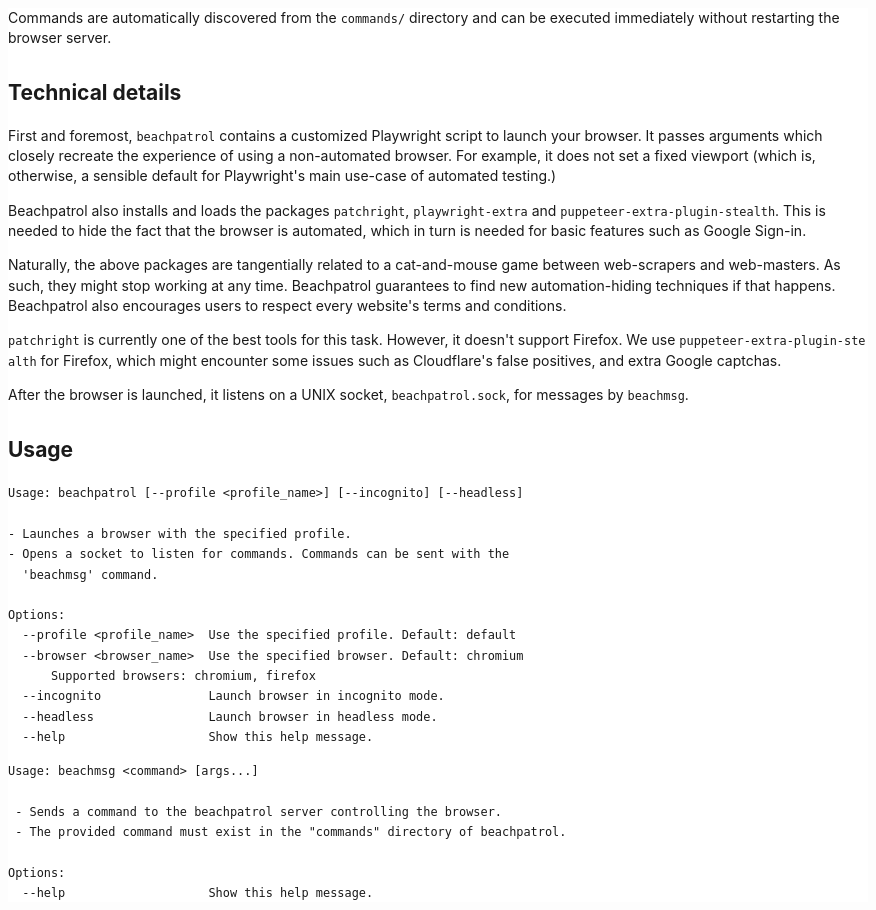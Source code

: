 Commands are automatically discovered from the `commands/` directory and can be executed immediately without restarting the browser server.

## Technical details

First and foremost, `beachpatrol` contains a customized Playwright script to
launch your browser. It passes arguments which closely recreate the experience
of using a non-automated browser. For example, it does not set a fixed viewport
(which is, otherwise, a sensible default for Playwright's main use-case of
automated testing.)

Beachpatrol also installs and loads the packages `patchright`,
`playwright-extra` and `puppeteer-extra-plugin-stealth`. This is needed to hide
the fact that the browser is automated, which in turn is needed for basic
features such as Google Sign-in.

Naturally, the above packages are tangentially related to a cat-and-mouse game
between web-scrapers and web-masters. As such, they might stop working at any
time. Beachpatrol guarantees to find new automation-hiding techniques if that
happens. Beachpatrol also encourages users to respect every website's terms and
conditions.

`patchright` is currently one of the best tools for this task. However, it
doesn't support Firefox. We use `puppeteer-extra-plugin-stealth` for Firefox,
which might encounter some issues such as Cloudflare's false positives, and
extra Google captchas.

After the browser is launched, it listens on a UNIX socket, `beachpatrol.sock`,
for messages by `beachmsg`.

## Usage

```
Usage: beachpatrol [--profile <profile_name>] [--incognito] [--headless]

- Launches a browser with the specified profile.
- Opens a socket to listen for commands. Commands can be sent with the
  'beachmsg' command.

Options:
  --profile <profile_name>  Use the specified profile. Default: default
  --browser <browser_name>  Use the specified browser. Default: chromium
      Supported browsers: chromium, firefox
  --incognito               Launch browser in incognito mode.
  --headless                Launch browser in headless mode.
  --help                    Show this help message.
```

```
Usage: beachmsg <command> [args...]

 - Sends a command to the beachpatrol server controlling the browser.
 - The provided command must exist in the "commands" directory of beachpatrol.

Options:
  --help                    Show this help message.
```
